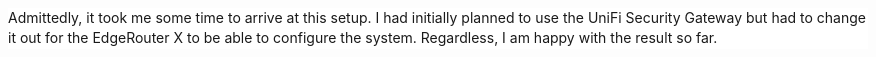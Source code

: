 Admittedly, it took me some time to arrive at this setup.  I had initially
planned to use the UniFi Security Gateway but had to change it out for the
EdgeRouter X to be able to configure the system.  Regardless, I am happy with
the result so far.

<script src="https://utteranc.es/client.js"
        repo="jaantoots/jaantoots.github.io"
        issue-term="og:title"
        label="comments"
        theme="github-light"
        crossorigin="anonymous"
        async>
</script>
